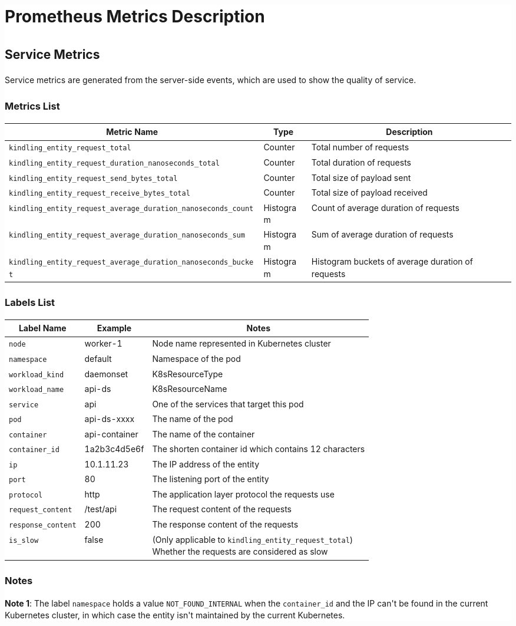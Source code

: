# Prometheus Metrics Description
## Service Metrics
Service metrics are generated from the server-side events, which are used to show the quality of service. 
### Metrics List
| **Metric Name** | **Type** | **Description** |
| --- | --- | --- |
| `kindling_entity_request_total` | Counter | Total number of requests |
| `kindling_entity_request_duration_nanoseconds_total` | Counter | Total duration of requests |
| `kindling_entity_request_send_bytes_total` | Counter | Total size of payload sent |
| `kindling_entity_request_receive_bytes_total` | Counter | Total size of payload received |
| `kindling_entity_request_average_duration_nanoseconds_count`  | Histogram | Count of average duration of requests |
| `kindling_entity_request_average_duration_nanoseconds_sum` | Histogram | Sum of average duration of requests |
| `kindling_entity_request_average_duration_nanoseconds_bucket` | Histogram | Histogram buckets of average duration of requests |
### Labels List
| **Label Name** | **Example** | **Notes** |
| --- | --- | --- |
| `node` | worker-1 | Node name represented in Kubernetes cluster |
| `namespace` | default | Namespace of the pod |
| `workload_kind` | daemonset | K8sResourceType |
| `workload_name` | api-ds | K8sResourceName |
| `service` | api | One of the services that target this pod |
| `pod` | api-ds-xxxx | The name of the pod |
| `container` | api-container | The name of the container |
| `container_id` | 1a2b3c4d5e6f | The shorten container id which contains 12 characters |
| `ip` | 10.1.11.23 | The IP address of the entity |
| `port` | 80 | The listening port of the entity |
| `protocol` | http | The application layer protocol the requests use |
| `request_content` | /test/api | The request content of the requests |
| `response_content` | 200 | The response content of the requests |
| `is_slow` | false | (Only applicable to `kindling_entity_request_total`)<br>Whether the requests are considered as slow |
### Notes
**Note 1**: The label `namespace` holds a value `NOT_FOUND_INTERNAL` when the `container_id` and the IP can't be found in the current Kubernetes cluster, in which case the entity isn't maintained by the current Kubernetes.
